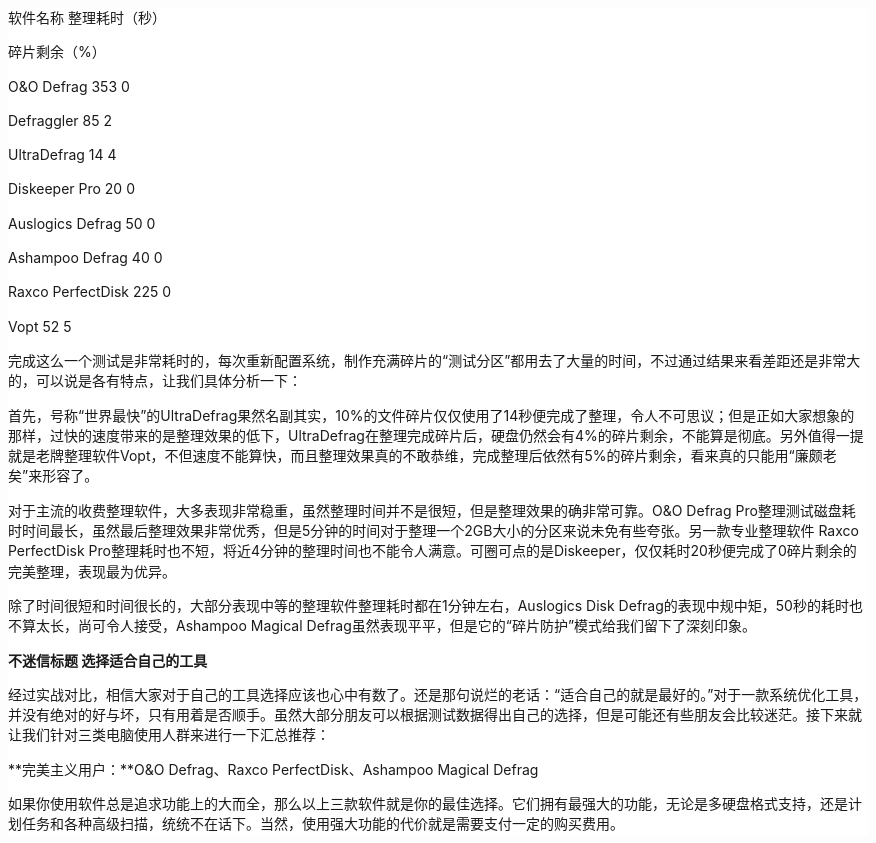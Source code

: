 软件名称
整理耗时（秒）

碎片剩余（%）

O&O Defrag
353
0 

Defraggler
85
2

UltraDefrag
14
4

Diskeeper Pro
20
0

Auslogics Defrag
50
0

Ashampoo Defrag
40
0

Raxco PerfectDisk
225
0

Vopt
52
5

完成这么一个测试是非常耗时的，每次重新配置系统，制作充满碎片的“测试分区”都用去了大量的时间，不过通过结果来看差距还是非常大的，可以说是各有特点，让我们具体分析一下： 

首先，号称“世界最快”的UltraDefrag果然名副其实，10%的文件碎片仅仅使用了14秒便完成了整理，令人不可思议；但是正如大家想象的那样，过快的速度带来的是整理效果的低下，UltraDefrag在整理完成碎片后，硬盘仍然会有4%的碎片剩余，不能算是彻底。另外值得一提就是老牌整理软件Vopt，不但速度不能算快，而且整理效果真的不敢恭维，完成整理后依然有5%的碎片剩余，看来真的只能用“廉颇老矣”来形容了。 

对于主流的收费整理软件，大多表现非常稳重，虽然整理时间并不是很短，但是整理效果的确非常可靠。O&O Defrag Pro整理测试磁盘耗时时间最长，虽然最后整理效果非常优秀，但是5分钟的时间对于整理一个2GB大小的分区来说未免有些夸张。另一款专业整理软件 Raxco PerfectDisk Pro整理耗时也不短，将近4分钟的整理时间也不能令人满意。可圈可点的是Diskeeper，仅仅耗时20秒便完成了0碎片剩余的完美整理，表现最为优异。 

除了时间很短和时间很长的，大部分表现中等的整理软件整理耗时都在1分钟左右，Auslogics Disk Defrag的表现中规中矩，50秒的耗时也不算太长，尚可令人接受，Ashampoo Magical Defrag虽然表现平平，但是它的“碎片防护”模式给我们留下了深刻印象。 

**不迷信标题 选择适合自己的工具**

经过实战对比，相信大家对于自己的工具选择应该也心中有数了。还是那句说烂的老话：“适合自己的就是最好的。”对于一款系统优化工具，并没有绝对的好与坏，只有用着是否顺手。虽然大部分朋友可以根据测试数据得出自己的选择，但是可能还有些朋友会比较迷茫。接下来就让我们针对三类电脑使用人群来进行一下汇总推荐： 

**完美主义用户：**O&O Defrag、Raxco PerfectDisk、Ashampoo Magical Defrag 

如果你使用软件总是追求功能上的大而全，那么以上三款软件就是你的最佳选择。它们拥有最强大的功能，无论是多硬盘格式支持，还是计划任务和各种高级扫描，统统不在话下。当然，使用强大功能的代价就是需要支付一定的购买费用。 
